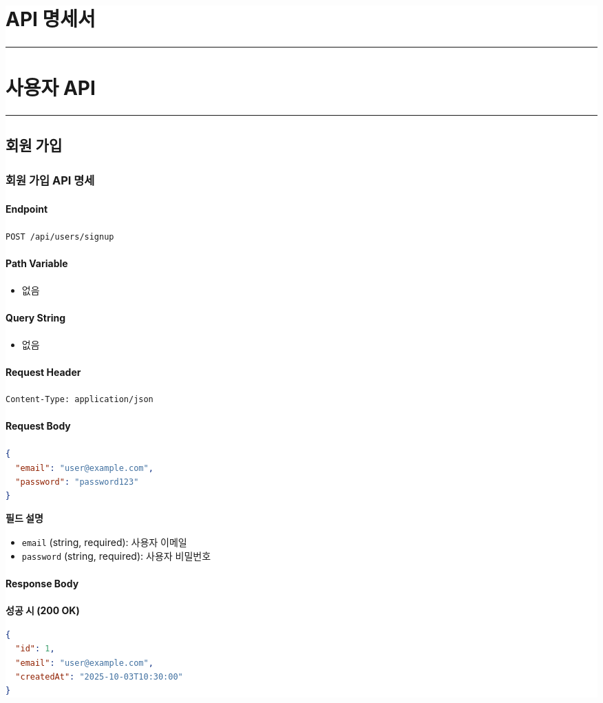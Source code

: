 # API 명세서

---

# 사용자 API

---

## 회원 가입

### 회원 가입 API 명세

#### Endpoint
```
POST /api/users/signup
```

#### Path Variable
- 없음

#### Query String
- 없음

#### Request Header
```
Content-Type: application/json
```

#### Request Body
```json
{
  "email": "user@example.com",
  "password": "password123"
}
```

**필드 설명**
- `email` (string, required): 사용자 이메일
- `password` (string, required): 사용자 비밀번호

#### Response Body

**성공 시 (200 OK)**
```json
{
  "id": 1,
  "email": "user@example.com",
  "createdAt": "2025-10-03T10:30:00"
}
```
